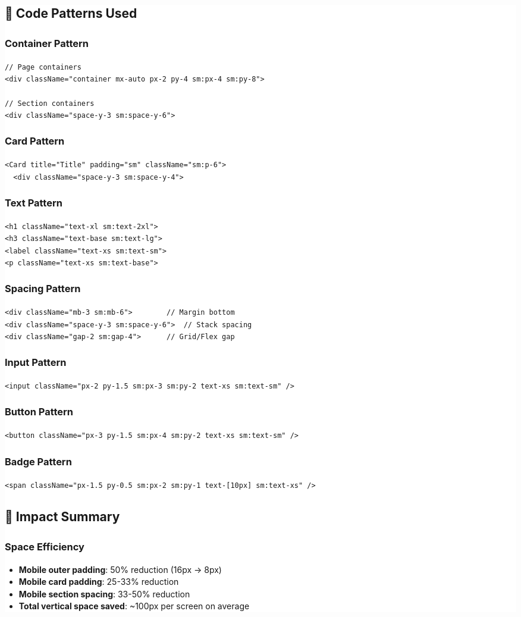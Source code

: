 ## 📝 Code Patterns Used

### Container Pattern
```tsx
// Page containers
<div className="container mx-auto px-2 py-4 sm:px-4 sm:py-8">

// Section containers  
<div className="space-y-3 sm:space-y-6">
```

### Card Pattern
```tsx
<Card title="Title" padding="sm" className="sm:p-6">
  <div className="space-y-3 sm:space-y-4">
```

### Text Pattern
```tsx
<h1 className="text-xl sm:text-2xl">
<h3 className="text-base sm:text-lg">
<label className="text-xs sm:text-sm">
<p className="text-xs sm:text-base">
```

### Spacing Pattern
```tsx
<div className="mb-3 sm:mb-6">        // Margin bottom
<div className="space-y-3 sm:space-y-6">  // Stack spacing
<div className="gap-2 sm:gap-4">      // Grid/Flex gap
```

### Input Pattern
```tsx
<input className="px-2 py-1.5 sm:px-3 sm:py-2 text-xs sm:text-sm" />
```

### Button Pattern
```tsx
<button className="px-3 py-1.5 sm:px-4 sm:py-2 text-xs sm:text-sm" />
```

### Badge Pattern
```tsx
<span className="px-1.5 py-0.5 sm:px-2 sm:py-1 text-[10px] sm:text-xs" />
```

## 🎯 Impact Summary

### Space Efficiency
- **Mobile outer padding**: 50% reduction (16px → 8px)
- **Mobile card padding**: 25-33% reduction
- **Mobile section spacing**: 33-50% reduction
- **Total vertical space saved**: ~100px per screen on average
